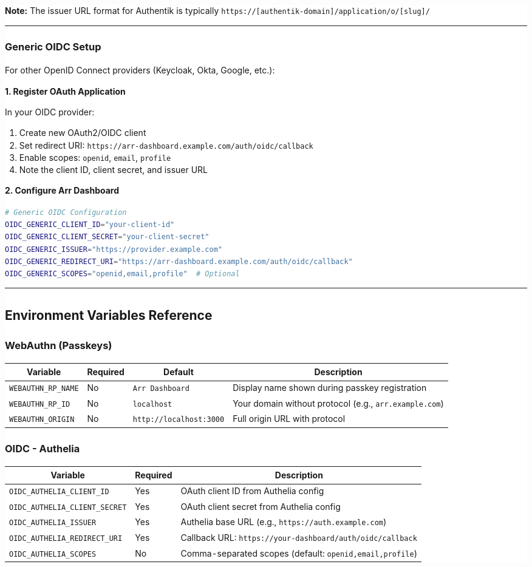 **Note:** The issuer URL format for Authentik is typically `https://[authentik-domain]/application/o/[slug]/`

---

### Generic OIDC Setup

For other OpenID Connect providers (Keycloak, Okta, Google, etc.):

**1. Register OAuth Application**

In your OIDC provider:
1. Create new OAuth2/OIDC client
2. Set redirect URI: `https://arr-dashboard.example.com/auth/oidc/callback`
3. Enable scopes: `openid`, `email`, `profile`
4. Note the client ID, client secret, and issuer URL

**2. Configure Arr Dashboard**

```bash
# Generic OIDC Configuration
OIDC_GENERIC_CLIENT_ID="your-client-id"
OIDC_GENERIC_CLIENT_SECRET="your-client-secret"
OIDC_GENERIC_ISSUER="https://provider.example.com"
OIDC_GENERIC_REDIRECT_URI="https://arr-dashboard.example.com/auth/oidc/callback"
OIDC_GENERIC_SCOPES="openid,email,profile"  # Optional
```

---

## Environment Variables Reference

### WebAuthn (Passkeys)

| Variable | Required | Default | Description |
|----------|----------|---------|-------------|
| `WEBAUTHN_RP_NAME` | No | `Arr Dashboard` | Display name shown during passkey registration |
| `WEBAUTHN_RP_ID` | No | `localhost` | Your domain without protocol (e.g., `arr.example.com`) |
| `WEBAUTHN_ORIGIN` | No | `http://localhost:3000` | Full origin URL with protocol |

### OIDC - Authelia

| Variable | Required | Description |
|----------|----------|-------------|
| `OIDC_AUTHELIA_CLIENT_ID` | Yes | OAuth client ID from Authelia config |
| `OIDC_AUTHELIA_CLIENT_SECRET` | Yes | OAuth client secret from Authelia config |
| `OIDC_AUTHELIA_ISSUER` | Yes | Authelia base URL (e.g., `https://auth.example.com`) |
| `OIDC_AUTHELIA_REDIRECT_URI` | Yes | Callback URL: `https://your-dashboard/auth/oidc/callback` |
| `OIDC_AUTHELIA_SCOPES` | No | Comma-separated scopes (default: `openid,email,profile`) |

